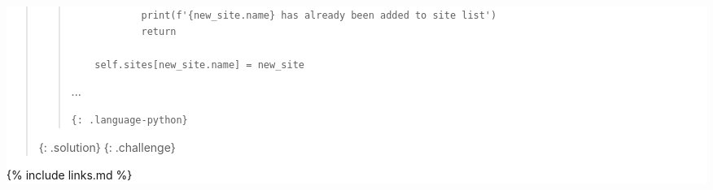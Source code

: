> >                 print(f'{new_site.name} has already been added to site list')
> >                 return
> >
> >         self.sites[new_site.name] = new_site
> > ...
> > ~~~    
> > {: .language-python} 
> {: .solution}
{: .challenge}






{% include links.md %}

